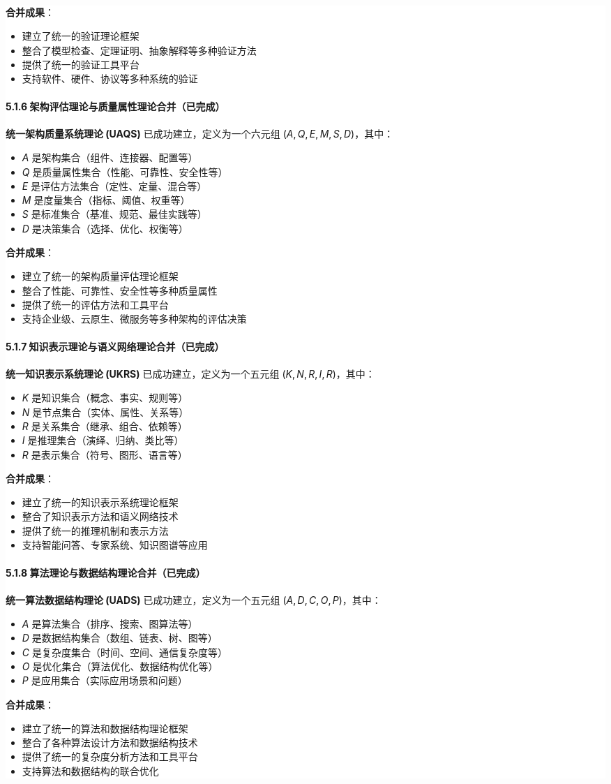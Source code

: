 **合并成果**：

- 建立了统一的验证理论框架
- 整合了模型检查、定理证明、抽象解释等多种验证方法
- 提供了统一的验证工具平台
- 支持软件、硬件、协议等多种系统的验证

#### 5.1.6 架构评估理论与质量属性理论合并（已完成）

**统一架构质量系统理论 (UAQS)** 已成功建立，定义为一个六元组 $(A, Q, E, M, S, D)$，其中：

- $A$ 是架构集合（组件、连接器、配置等）
- $Q$ 是质量属性集合（性能、可靠性、安全性等）
- $E$ 是评估方法集合（定性、定量、混合等）
- $M$ 是度量集合（指标、阈值、权重等）
- $S$ 是标准集合（基准、规范、最佳实践等）
- $D$ 是决策集合（选择、优化、权衡等）

**合并成果**：

- 建立了统一的架构质量评估理论框架
- 整合了性能、可靠性、安全性等多种质量属性
- 提供了统一的评估方法和工具平台
- 支持企业级、云原生、微服务等多种架构的评估决策

#### 5.1.7 知识表示理论与语义网络理论合并（已完成）

**统一知识表示系统理论 (UKRS)** 已成功建立，定义为一个五元组 $(K, N, R, I, R)$，其中：

- $K$ 是知识集合（概念、事实、规则等）
- $N$ 是节点集合（实体、属性、关系等）
- $R$ 是关系集合（继承、组合、依赖等）
- $I$ 是推理集合（演绎、归纳、类比等）
- $R$ 是表示集合（符号、图形、语言等）

**合并成果**：

- 建立了统一的知识表示系统理论框架
- 整合了知识表示方法和语义网络技术
- 提供了统一的推理机制和表示方法
- 支持智能问答、专家系统、知识图谱等应用

#### 5.1.8 算法理论与数据结构理论合并（已完成）

**统一算法数据结构理论 (UADS)** 已成功建立，定义为一个五元组 $(A, D, C, O, P)$，其中：

- $A$ 是算法集合（排序、搜索、图算法等）
- $D$ 是数据结构集合（数组、链表、树、图等）
- $C$ 是复杂度集合（时间、空间、通信复杂度等）
- $O$ 是优化集合（算法优化、数据结构优化等）
- $P$ 是应用集合（实际应用场景和问题）

**合并成果**：

- 建立了统一的算法和数据结构理论框架
- 整合了各种算法设计方法和数据结构技术
- 提供了统一的复杂度分析方法和工具平台
- 支持算法和数据结构的联合优化

